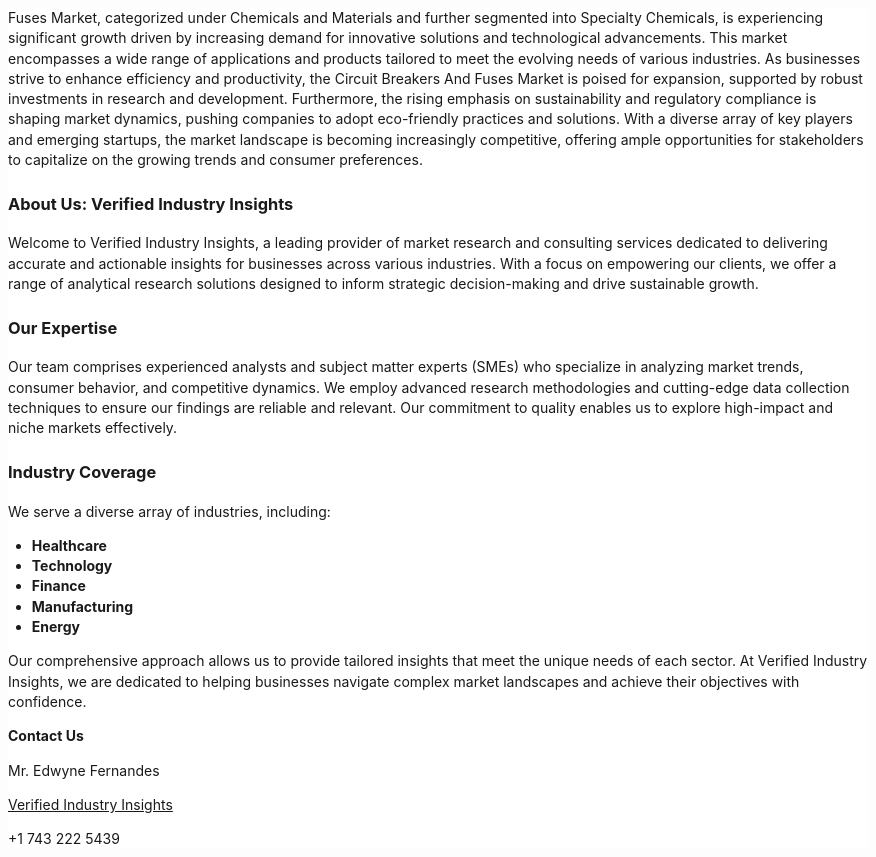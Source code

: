 Fuses Market, categorized under Chemicals and Materials and further segmented into Specialty Chemicals, is experiencing significant growth driven by increasing demand for innovative solutions and technological advancements. This market encompasses a wide range of applications and products tailored to meet the evolving needs of various industries. As businesses strive to enhance efficiency and productivity, the Circuit Breakers And Fuses Market is poised for expansion, supported by robust investments in research and development. Furthermore, the rising emphasis on sustainability and regulatory compliance is shaping market dynamics, pushing companies to adopt eco-friendly practices and solutions. With a diverse array of key players and emerging startups, the market landscape is becoming increasingly competitive, offering ample opportunities for stakeholders to capitalize on the growing trends and consumer preferences.</p><h3>About Us: Verified Industry Insights</h3><p>Welcome to Verified Industry Insights, a leading provider of market research and consulting services dedicated to delivering accurate and actionable insights for businesses across various industries. With a focus on empowering our clients, we offer a range of analytical research solutions designed to inform strategic decision-making and drive sustainable growth.</p><h3>Our Expertise</h3><p>Our team comprises experienced analysts and subject matter experts (SMEs) who specialize in analyzing market trends, consumer behavior, and competitive dynamics. We employ advanced research methodologies and cutting-edge data collection techniques to ensure our findings are reliable and relevant. Our commitment to quality enables us to explore high-impact and niche markets effectively.</p><h3>Industry Coverage</h3><p>We serve a diverse array of industries, including:</p><ul><li><strong>Healthcare</strong></li><li><strong>Technology</strong></li><li><strong>Finance</strong></li><li><strong>Manufacturing</strong></li><li><strong>Energy</strong></li></ul><p>Our comprehensive approach allows us to provide tailored insights that meet the unique needs of each sector. At Verified Industry Insights, we are dedicated to helping businesses navigate complex market landscapes and achieve their objectives with confidence.</p><p><strong>Contact Us</strong></p><p>Mr. Edwyne Fernandes</p><p><a href="https://www.verifiedindustryinsights.com/">Verified Industry Insights</a></p><p>+1 743 222 5439</p>
